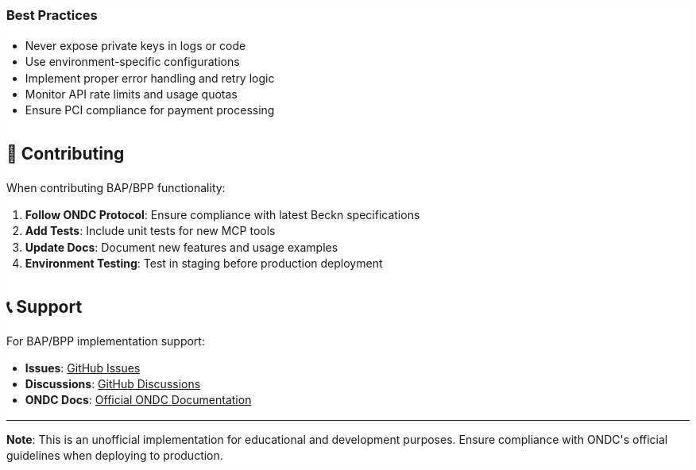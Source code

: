 ### Best Practices
- Never expose private keys in logs or code
- Use environment-specific configurations
- Implement proper error handling and retry logic
- Monitor API rate limits and usage quotas
- Ensure PCI compliance for payment processing

## 🤝 Contributing

When contributing BAP/BPP functionality:

1. **Follow ONDC Protocol**: Ensure compliance with latest Beckn specifications
2. **Add Tests**: Include unit tests for new MCP tools
3. **Update Docs**: Document new features and usage examples
4. **Environment Testing**: Test in staging before production deployment

## 📞 Support

For BAP/BPP implementation support:
- **Issues**: [GitHub Issues](https://github.com/chinmaybhatk/ONDC-MCP-Server-Unofficial/issues)
- **Discussions**: [GitHub Discussions](https://github.com/chinmaybhatk/ONDC-MCP-Server-Unofficial/discussions)
- **ONDC Docs**: [Official ONDC Documentation](https://docs.ondc.org)

---

**Note**: This is an unofficial implementation for educational and development purposes. Ensure compliance with ONDC's official guidelines when deploying to production.
